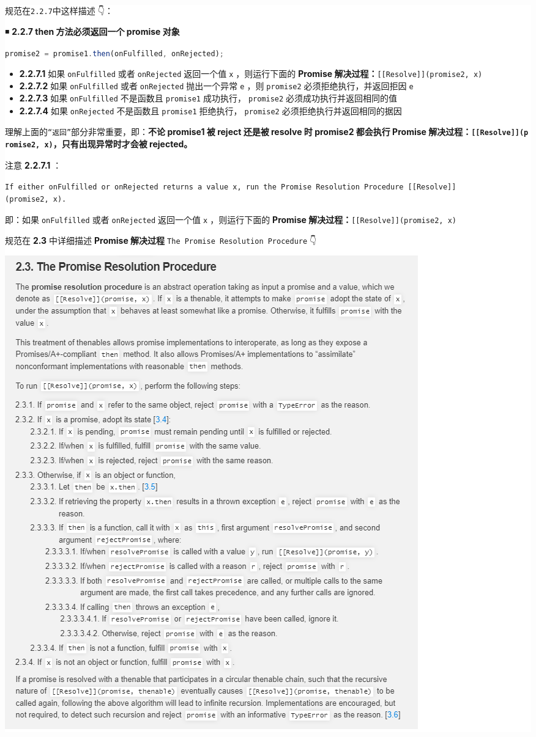 规范在`2.2.7`中这样描述 :point_down:：

◾ **2.2.7 then 方法必须返回一个 promise 对象**
``` js
promise2 = promise1.then(onFulfilled, onRejected);
```
  - **2.2.7.1** 如果 `onFulfilled` 或者 `onRejected` 返回一个值 `x` ，则运行下面的 **Promise 解决过程：**`[[Resolve]](promise2, x)`
  - **2.2.7.2** 如果 `onFulfilled` 或者 `onRejected` 抛出一个异常 `e` ，则 `promise2` 必须拒绝执行，并返回拒因 `e`
  - **2.2.7.3** 如果 `onFulfilled` 不是函数且 `promise1` 成功执行， `promise2` 必须成功执行并返回相同的值
  - **2.2.7.4** 如果 `onRejected` 不是函数且 `promise1` 拒绝执行， `promise2` 必须拒绝执行并返回相同的据因

理解上面的`“返回”`部分非常重要，即：**不论 promise1 被 reject 还是被 resolve 时 promise2 都会执行 Promise 解决过程：`[[Resolve]](promise2, x)`，只有出现异常时才会被 rejected。**

注意 **2.2.7.1** ：

    If either onFulfilled or onRejected returns a value x, run the Promise Resolution Procedure [[Resolve]]
    (promise2, x).

即：如果 `onFulfilled` 或者 `onRejected` 返回一个值 `x` ，则运行下面的 **Promise 解决过程：**`[[Resolve]](promise2, x)`

规范在 **2.3** 中详细描述 **Promise 解决过程** `The Promise Resolution Procedure` :point_down:

![Promise/A+规范](images/img-10.png)
